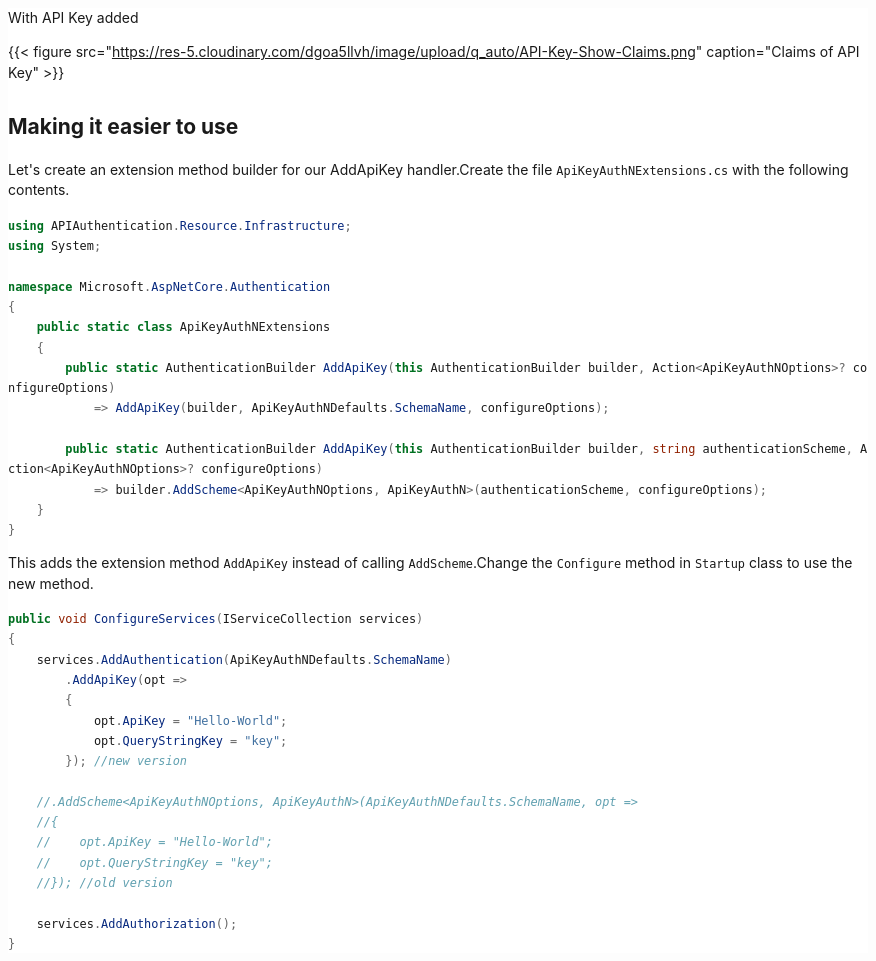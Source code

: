 With API Key added

{{< figure src="https://res-5.cloudinary.com/dgoa5llvh/image/upload/q_auto/API-Key-Show-Claims.png" caption="Claims of API Key" >}}

## Making it easier to use

Let's create an extension method builder for our AddApiKey handler.Create the file `ApiKeyAuthNExtensions.cs` with the following contents.

```csharp
using APIAuthentication.Resource.Infrastructure;
using System;

namespace Microsoft.AspNetCore.Authentication
{
    public static class ApiKeyAuthNExtensions
    {
        public static AuthenticationBuilder AddApiKey(this AuthenticationBuilder builder, Action<ApiKeyAuthNOptions>? configureOptions)
            => AddApiKey(builder, ApiKeyAuthNDefaults.SchemaName, configureOptions);

        public static AuthenticationBuilder AddApiKey(this AuthenticationBuilder builder, string authenticationScheme, Action<ApiKeyAuthNOptions>? configureOptions)
            => builder.AddScheme<ApiKeyAuthNOptions, ApiKeyAuthN>(authenticationScheme, configureOptions);
    }
}

```

This adds the extension method `AddApiKey` instead of calling `AddScheme`.Change the `Configure` method in `Startup` class to use the new method.

```csharp
public void ConfigureServices(IServiceCollection services)
{
    services.AddAuthentication(ApiKeyAuthNDefaults.SchemaName)
        .AddApiKey(opt =>
        {
            opt.ApiKey = "Hello-World";
            opt.QueryStringKey = "key";
        }); //new version

    //.AddScheme<ApiKeyAuthNOptions, ApiKeyAuthN>(ApiKeyAuthNDefaults.SchemaName, opt =>
    //{
    //    opt.ApiKey = "Hello-World";
    //    opt.QueryStringKey = "key";
    //}); //old version

    services.AddAuthorization();
}
```
